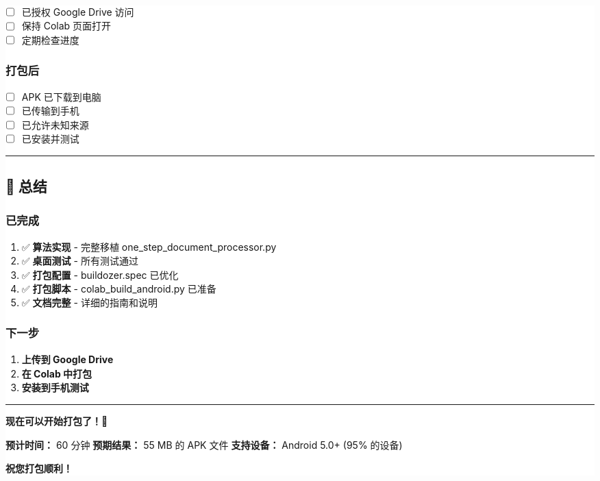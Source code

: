 - [ ] 已授权 Google Drive 访问
- [ ] 保持 Colab 页面打开
- [ ] 定期检查进度

### 打包后

- [ ] APK 已下载到电脑
- [ ] 已传输到手机
- [ ] 已允许未知来源
- [ ] 已安装并测试

---

## 🎊 总结

### 已完成

1. ✅ **算法实现** - 完整移植 one_step_document_processor.py
2. ✅ **桌面测试** - 所有测试通过
3. ✅ **打包配置** - buildozer.spec 已优化
4. ✅ **打包脚本** - colab_build_android.py 已准备
5. ✅ **文档完整** - 详细的指南和说明

### 下一步

1. **上传到 Google Drive**
2. **在 Colab 中打包**
3. **安装到手机测试**

---

**现在可以开始打包了！🚀**

**预计时间：** 60 分钟
**预期结果：** 55 MB 的 APK 文件
**支持设备：** Android 5.0+ (95% 的设备)

**祝您打包顺利！**

